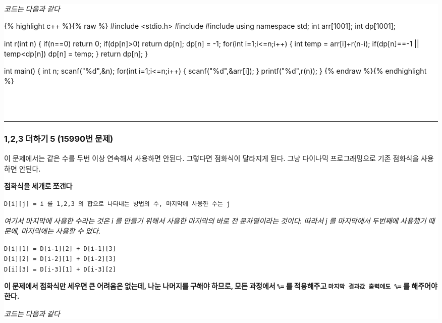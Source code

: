 *코드는 다음과 같다*

{% highlight c++ %}{% raw %}
#include <stdio.h>
#include <algorithm>
#include <vector>
using namespace std;
int arr[1001];
int dp[1001];

int r(int n) {
    if(n==0) return 0;
    if(dp[n]>0) return dp[n];
    dp[n] = -1;
    for(int i=1;i<=n;i++) {
        int temp = arr[i]+r(n-i);
        if(dp[n]==-1 || temp<dp[n]) dp[n] = temp;
    }
    return dp[n];
}


int main() {
    int n;
    scanf("%d",&n);
    for(int i=1;i<=n;i++) {
        scanf("%d",&arr[i]);
    }
    printf("%d",r(n));
}
{% endraw %}{% endhighlight %}

<br>
<br>

---

### 1,2,3 더하기 5 (15990번 문제)

이 문제에서는 같은 수를 두번 이상 연속해서 사용하면 안된다. 그렇다면 점화식이 달라지게 된다. 그냥 다이나믹 프로그래밍으로 기존 점화식을 사용하면 안된다.

**점화식을 세개로 쪼갠다**

`D[i][j] = i 를 1,2,3 의 합으로 나타내는 방법의 수, 마지막에 사용한 수는 j`

*여기서 마지막에 사용한 수라는 것은 i 를 만들기 위해서 사용한 마지막의 바로 전 문자열이라는 것이다. 따라서 j 를 마지막에서 두번째에 사용했기 때문에, 마지막에는 사용할 수 없다.*

```
D[i][1] = D[i-1][2] + D[i-1][3]
D[i][2] = D[i-2][1] + D[i-2][3]
D[i][3] = D[i-3][1] + D[i-3][2]
```

**이 문제에서 점화식만 세우면 큰 어려움은 없는데, 나눈 나머지를 구해야 하므로, 모든 과정에서 `%=` 를 적용해주고 `마지막 결과값 출력에도 %=` 를 해주어야 한다.**

*코드는 다음과 같다*
